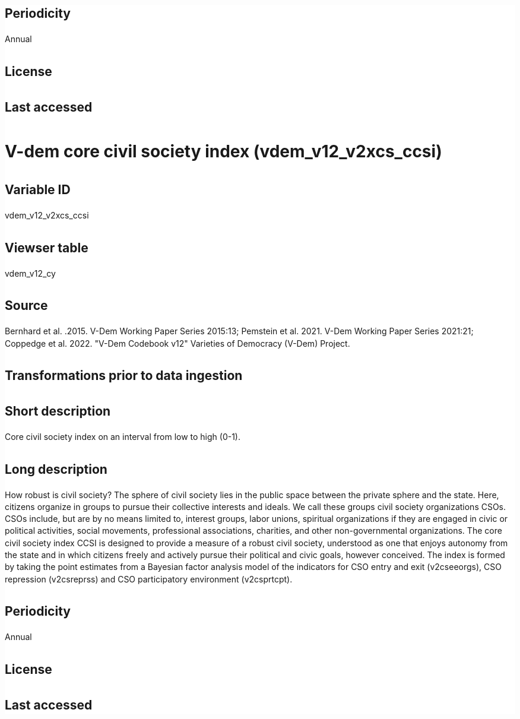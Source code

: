 ## Periodicity
Annual

## License

## Last accessed

# V-dem core civil society index (vdem_v12_v2xcs_ccsi)

## Variable ID
vdem_v12_v2xcs_ccsi

## Viewser table
vdem_v12_cy

## Source
Bernhard et al. .2015. V-Dem Working Paper Series 2015:13; Pemstein et al. 2021. V-Dem Working Paper Series 2021:21; Coppedge et al. 2022. "V-Dem Codebook v12" Varieties of Democracy (V-Dem) Project.

## Transformations prior to data ingestion

## Short description
Core civil society index on an interval from low to high (0-1).

## Long description
How robust is civil society? The sphere of civil society lies in the public space between the private sphere and the state. Here, citizens organize in groups to pursue their collective interests and ideals. We call these groups civil society organizations CSOs. CSOs include, but are by no means limited to, interest groups, labor unions, spiritual organizations if they are engaged in civic or political activities, social movements, professional associations, charities, and other non-governmental organizations. The core civil society index CCSI is designed to provide a measure of a robust civil society, understood as one that enjoys autonomy from the state and in which citizens freely and actively pursue their political and civic goals, however conceived. The index is formed by taking the point estimates from a Bayesian factor analysis model of the indicators for CSO entry and exit (v2cseeorgs), CSO repression (v2csreprss) and CSO participatory environment (v2csprtcpt).

## Periodicity
Annual

## License

## Last accessed
